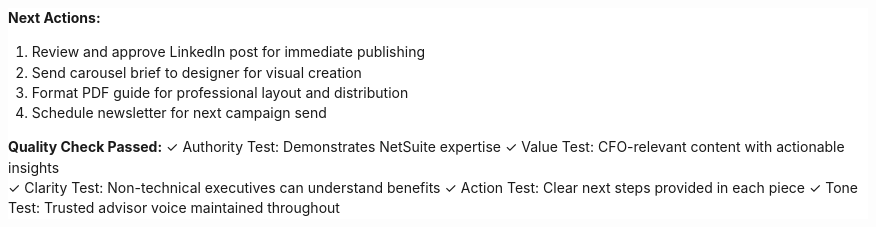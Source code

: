 **Next Actions:**
1. Review and approve LinkedIn post for immediate publishing
2. Send carousel brief to designer for visual creation
3. Format PDF guide for professional layout and distribution
4. Schedule newsletter for next campaign send

**Quality Check Passed:**
✓ Authority Test: Demonstrates NetSuite expertise
✓ Value Test: CFO-relevant content with actionable insights  
✓ Clarity Test: Non-technical executives can understand benefits
✓ Action Test: Clear next steps provided in each piece
✓ Tone Test: Trusted advisor voice maintained throughout